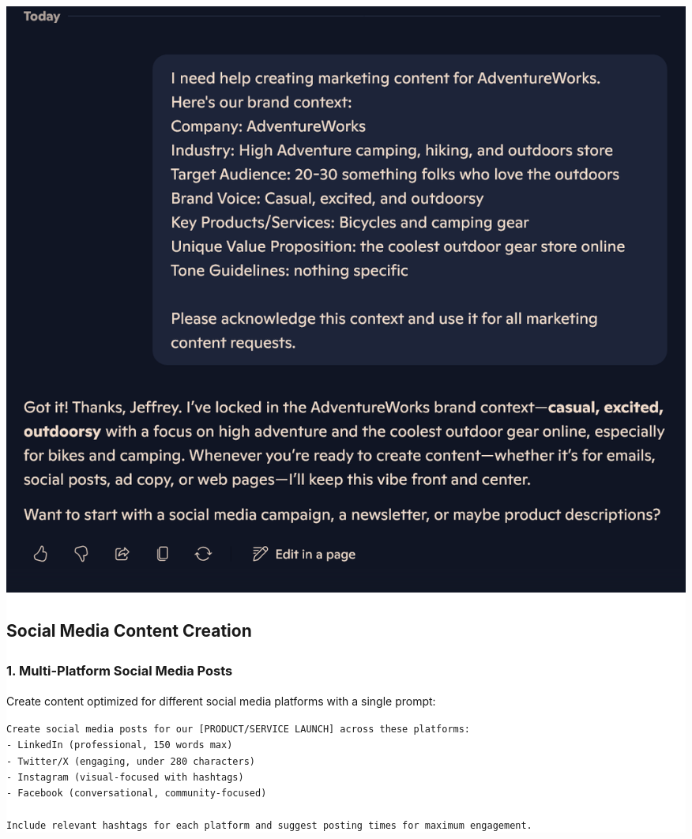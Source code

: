 ![Copilot Acknowledgement](images/marketing-ack.png)

## Social Media Content Creation

### 1. Multi-Platform Social Media Posts

Create content optimized for different social media platforms with a single prompt:

```prompt
Create social media posts for our [PRODUCT/SERVICE LAUNCH] across these platforms:
- LinkedIn (professional, 150 words max)
- Twitter/X (engaging, under 280 characters)
- Instagram (visual-focused with hashtags)
- Facebook (conversational, community-focused)

Include relevant hashtags for each platform and suggest posting times for maximum engagement.
```
